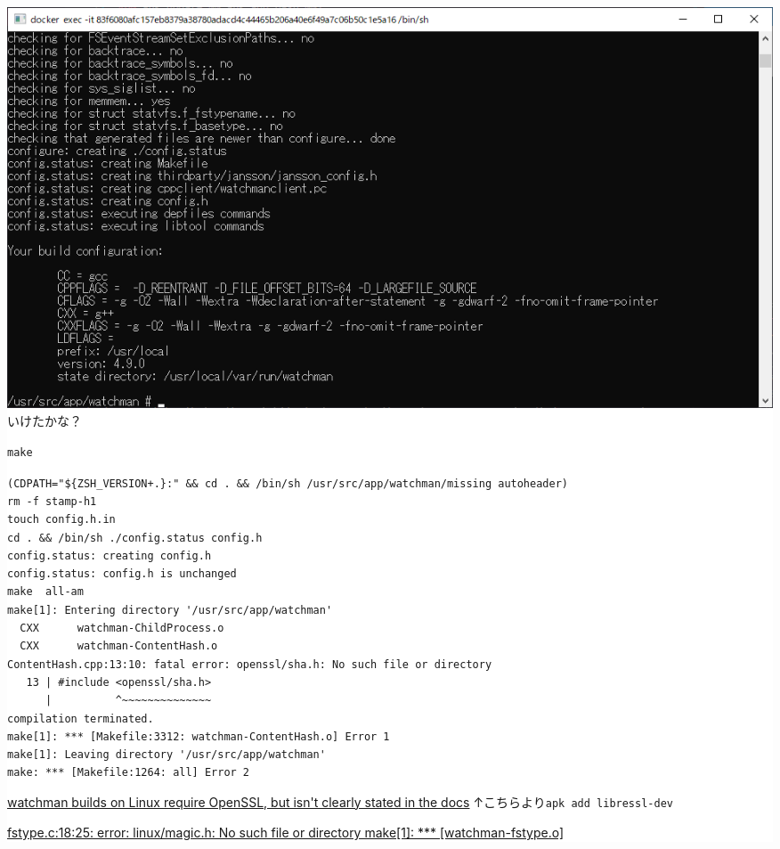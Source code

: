 ![picture 11](images/25dc0746867d641f0297529d354f60b74499a19529c2f5d3457f70b0319bcb8f.png)  
いけたかな？

```
make
```

```
(CDPATH="${ZSH_VERSION+.}:" && cd . && /bin/sh /usr/src/app/watchman/missing autoheader)
rm -f stamp-h1
touch config.h.in
cd . && /bin/sh ./config.status config.h
config.status: creating config.h
config.status: config.h is unchanged
make  all-am
make[1]: Entering directory '/usr/src/app/watchman'
  CXX      watchman-ChildProcess.o
  CXX      watchman-ContentHash.o
ContentHash.cpp:13:10: fatal error: openssl/sha.h: No such file or directory
   13 | #include <openssl/sha.h>
      |          ^~~~~~~~~~~~~~~
compilation terminated.
make[1]: *** [Makefile:3312: watchman-ContentHash.o] Error 1
make[1]: Leaving directory '/usr/src/app/watchman'
make: *** [Makefile:1264: all] Error 2
```

[watchman builds on Linux require OpenSSL, but isn't clearly stated in the docs](https://github.com/facebook/watchman/issues/529)
↑こちらより`apk add libressl-dev`


[fstype.c:18:25: error: linux/magic.h: No such file or directory make[1]: *** [watchman-fstype.o]](https://github.com/facebook/watchman/issues/95)